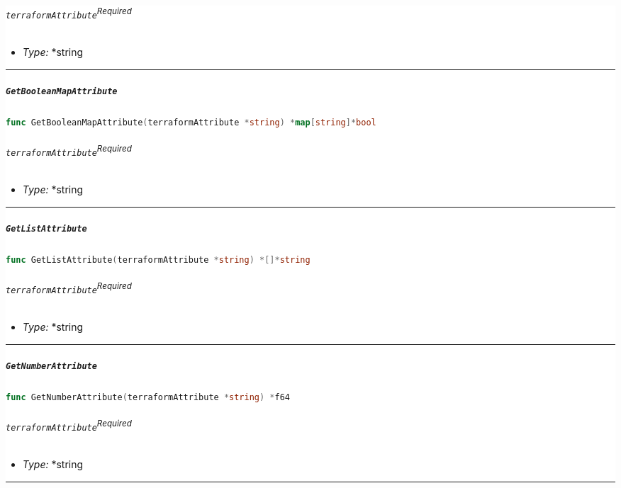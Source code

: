 ###### `terraformAttribute`<sup>Required</sup> <a name="terraformAttribute" id="rhizo-co-terraform-provider-oci.dataOciCoreShapes.DataOciCoreShapes.getBooleanAttribute.parameter.terraformAttribute"></a>

- *Type:* *string

---

##### `GetBooleanMapAttribute` <a name="GetBooleanMapAttribute" id="rhizo-co-terraform-provider-oci.dataOciCoreShapes.DataOciCoreShapes.getBooleanMapAttribute"></a>

```go
func GetBooleanMapAttribute(terraformAttribute *string) *map[string]*bool
```

###### `terraformAttribute`<sup>Required</sup> <a name="terraformAttribute" id="rhizo-co-terraform-provider-oci.dataOciCoreShapes.DataOciCoreShapes.getBooleanMapAttribute.parameter.terraformAttribute"></a>

- *Type:* *string

---

##### `GetListAttribute` <a name="GetListAttribute" id="rhizo-co-terraform-provider-oci.dataOciCoreShapes.DataOciCoreShapes.getListAttribute"></a>

```go
func GetListAttribute(terraformAttribute *string) *[]*string
```

###### `terraformAttribute`<sup>Required</sup> <a name="terraformAttribute" id="rhizo-co-terraform-provider-oci.dataOciCoreShapes.DataOciCoreShapes.getListAttribute.parameter.terraformAttribute"></a>

- *Type:* *string

---

##### `GetNumberAttribute` <a name="GetNumberAttribute" id="rhizo-co-terraform-provider-oci.dataOciCoreShapes.DataOciCoreShapes.getNumberAttribute"></a>

```go
func GetNumberAttribute(terraformAttribute *string) *f64
```

###### `terraformAttribute`<sup>Required</sup> <a name="terraformAttribute" id="rhizo-co-terraform-provider-oci.dataOciCoreShapes.DataOciCoreShapes.getNumberAttribute.parameter.terraformAttribute"></a>

- *Type:* *string

---